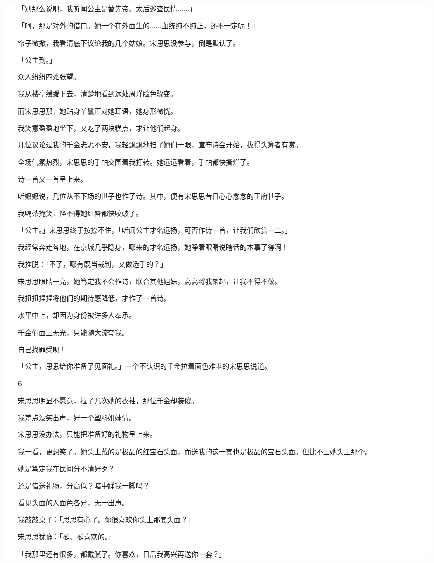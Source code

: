 &emsp;&emsp;「别那么说吧，我听闻公主是替先帝、太后巡查民情……」  
  
&emsp;&emsp;「呵，那是对外的借口。她一个在外面生的……血统纯不纯正，还不一定呢！」  
  
&emsp;&emsp;帘子微掀，我看清底下议论我的几个姑娘。宋思思没参与，倒是默认了。  
  
&emsp;&emsp;「公主到。」  
  
&emsp;&emsp;众人纷纷四处张望。  
  
&emsp;&emsp;我从楼亭缓缓下去，清楚地看到远处周瑾脸色骤变。  
  
&emsp;&emsp;而宋思思那，她贴身丫鬟正对她耳语，她身形微恍。  
  
&emsp;&emsp;我笑意盈盈地坐下，又吃了两块糕点，才让他们起身。  
  
&emsp;&emsp;几位议论过我的千金忐忑不安，我轻飘飘地扫了她们一眼，宣布诗会开始，拔得头筹者有赏。  
  
&emsp;&emsp;全场气氛热烈，宋思思的手帕交围着我打转。她远远看着，手帕都快撕烂了。  
  
&emsp;&emsp;诗一首又一首呈上来。  
  
&emsp;&emsp;听嬷嬷说，几位从不下场的世子也作了诗。其中，便有宋思思昔日心心念念的王府世子。  
  
&emsp;&emsp;我喝茶掩笑，怪不得她红唇都快咬破了。  
  
&emsp;&emsp;「公主。」宋思思终于按捺不住，「听闻公主才名远扬，可否作诗一首，让我们欣赏一二。」  
  
&emsp;&emsp;我经常奔走各地，在京城几乎隐身，哪来的才名远扬，她睁着眼睛说瞎话的本事了得啊！  
  
&emsp;&emsp;我推脱：「不了，哪有既当裁判，又做选手的？」  
  
&emsp;&emsp;宋思思眼睛一亮，她笃定我不会作诗，联合其他姐妹，高高将我架起，让我不得不做。  
  
&emsp;&emsp;我扭扭捏捏将他们的期待感降低，才作了一首诗。  
  
&emsp;&emsp;水平中上，却因为身份被许多人奉承。  
  
&emsp;&emsp;千金们面上无光，只能随大流夸我。  
  
&emsp;&emsp;自己找罪受呗！  
  
&emsp;&emsp;「公主，思思给你准备了见面礼。」一个不认识的千金拉着面色难堪的宋思思说道。  
  
&emsp;&emsp;6  
  
&emsp;&emsp;宋思思明显不愿意，拉了几次她的衣袖，那位千金却装傻。  
  
&emsp;&emsp;我差点没笑出声，好一个塑料姐妹情。  
  
&emsp;&emsp;宋思思没办法，只能把准备好的礼物呈上来。  
  
&emsp;&emsp;我一看，更想笑了。她头上戴的是极品的红宝石头面，而送我的这一套也是极品的宝石头面。但比不上她头上那个。  
  
&emsp;&emsp;她是笃定我在民间分不清好歹？  
  
&emsp;&emsp;还是借送礼物，分高低？暗中踩我一脚吗？  
  
&emsp;&emsp;看见头面的人面色各异，无一出声。  
  
&emsp;&emsp;我敲敲桌子：「思思有心了。你很喜欢你头上那套头面？」  
  
&emsp;&emsp;宋思思犹豫：「挺、挺喜欢的。」  
  
&emsp;&emsp;「我那里还有很多，都戴腻了。你喜欢，日后我高兴再送你一套？」  
  